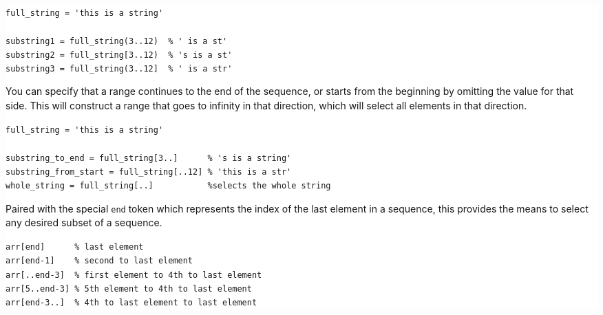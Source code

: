 ```dewy
full_string = 'this is a string'

substring1 = full_string(3..12)  % ' is a st'
substring2 = full_string[3..12)  % 's is a st'
substring3 = full_string(3..12]  % ' is a str'
```

You can specify that a range continues to the end of the sequence, or starts from the beginning by omitting the value for that side. This will construct a range that goes to infinity in that direction, which will select all elements in that direction.

```dewy
full_string = 'this is a string'

substring_to_end = full_string[3..]      % 's is a string'
substring_from_start = full_string[..12] % 'this is a str'
whole_string = full_string[..]           %selects the whole string
```

Paired with the special `end` token which represents the index of the last element in a sequence, this provides the means to select any desired subset of a sequence.

```dewy
arr[end]      % last element
arr[end-1]    % second to last element
arr[..end-3]  % first element to 4th to last element
arr[5..end-3] % 5th element to 4th to last element
arr[end-3..]  % 4th to last element to last element
```
